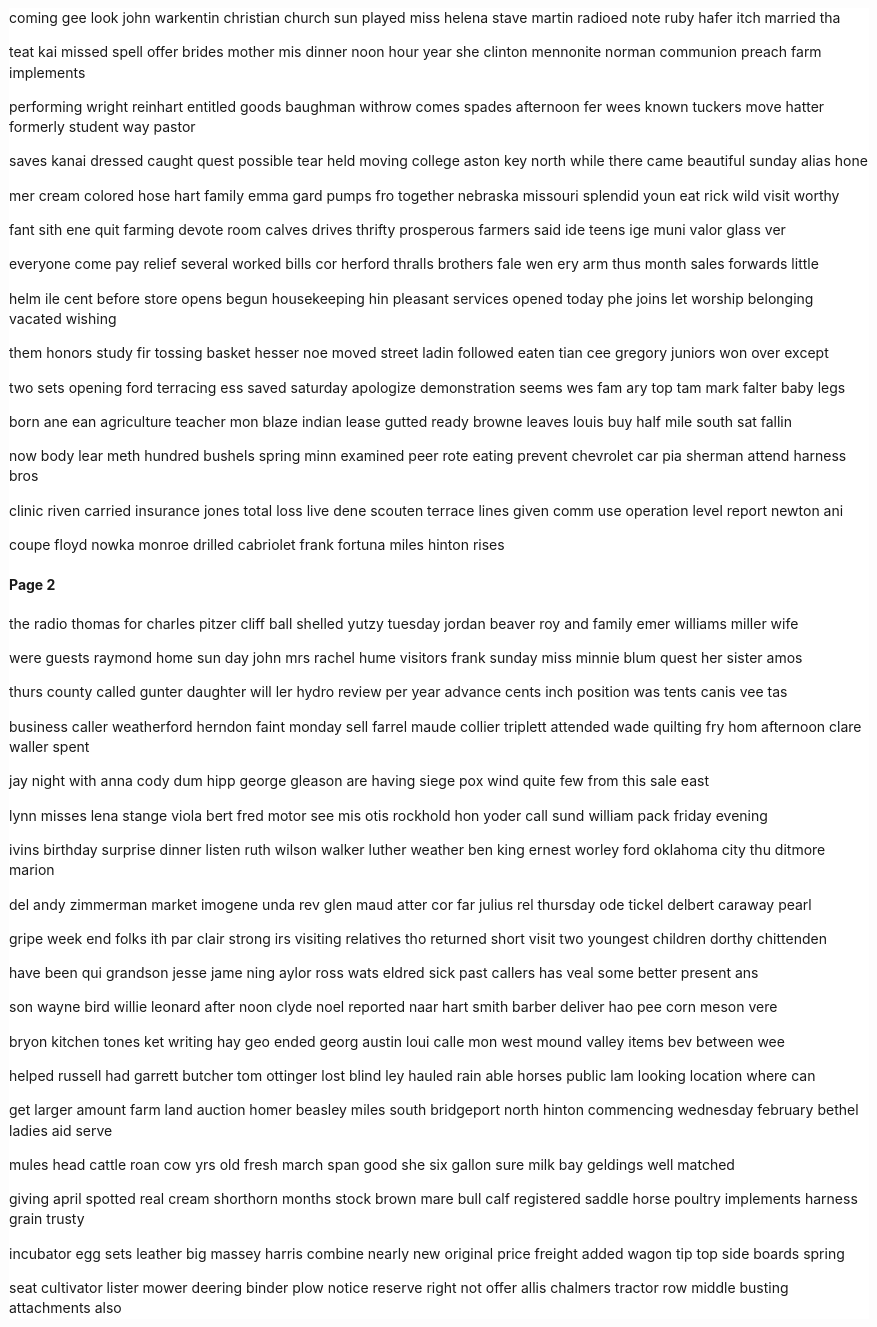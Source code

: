 <p>coming gee look john warkentin christian church sun played miss helena stave martin radioed note ruby hafer itch married tha</p>
<p>teat kai missed spell offer brides mother mis dinner noon hour year she clinton mennonite norman communion preach farm implements</p>
<p>performing wright reinhart entitled goods baughman withrow comes spades afternoon fer wees known tuckers move hatter formerly student way pastor</p>
<p>saves kanai dressed caught quest possible tear held moving college aston key north while there came beautiful sunday alias hone</p>
<p>mer cream colored hose hart family emma gard pumps fro together nebraska missouri splendid youn eat rick wild visit worthy</p>
<p>fant sith ene quit farming devote room calves drives thrifty prosperous farmers said ide teens ige muni valor glass ver</p>
<p>everyone come pay relief several worked bills cor herford thralls brothers fale wen ery arm thus month sales forwards little</p>
<p>helm ile cent before store opens begun housekeeping hin pleasant services opened today phe joins let worship belonging vacated wishing</p>
<p>them honors study fir tossing basket hesser noe moved street ladin followed eaten tian cee gregory juniors won over except</p>
<p>two sets opening ford terracing ess saved saturday apologize demonstration seems wes fam ary top tam mark falter baby legs</p>
<p>born ane ean agriculture teacher mon blaze indian lease gutted ready browne leaves louis buy half mile south sat fallin</p>
<p>now body lear meth hundred bushels spring minn examined peer rote eating prevent chevrolet car pia sherman attend harness bros</p>
<p>clinic riven carried insurance jones total loss live dene scouten terrace lines given comm use operation level report newton ani</p>
<p>coupe floyd nowka monroe drilled cabriolet frank fortuna miles hinton rises </p></p>
<h4>Page 2</h4>
<p>the radio thomas for charles pitzer cliff ball shelled yutzy tuesday jordan beaver roy and family emer williams miller wife</p>
<p>were guests raymond home sun day john mrs rachel hume visitors frank sunday miss minnie blum quest her sister amos</p>
<p>thurs county called gunter daughter will ler hydro review per year advance cents inch position was tents canis vee tas</p>
<p>business caller weatherford herndon faint monday sell farrel maude collier triplett attended wade quilting fry hom afternoon clare waller spent</p>
<p>jay night with anna cody dum hipp george gleason are having siege pox wind quite few from this sale east</p>
<p>lynn misses lena stange viola bert fred motor see mis otis rockhold hon yoder call sund william pack friday evening</p>
<p>ivins birthday surprise dinner listen ruth wilson walker luther weather ben king ernest worley ford oklahoma city thu ditmore marion</p>
<p>del andy zimmerman market imogene unda rev glen maud atter cor far julius rel thursday ode tickel delbert caraway pearl</p>
<p>gripe week end folks ith par clair strong irs visiting relatives tho returned short visit two youngest children dorthy chittenden</p>
<p>have been qui grandson jesse jame ning aylor ross wats eldred sick past callers has veal some better present ans</p>
<p>son wayne bird willie leonard after noon clyde noel reported naar hart smith barber deliver hao pee corn meson vere</p>
<p>bryon kitchen tones ket writing hay geo ended georg austin loui calle mon west mound valley items bev between wee</p>
<p>helped russell had garrett butcher tom ottinger lost blind ley hauled rain able horses public lam looking location where can</p>
<p>get larger amount farm land auction homer beasley miles south bridgeport north hinton commencing wednesday february bethel ladies aid serve</p>
<p>mules head cattle roan cow yrs old fresh march span good she six gallon sure milk bay geldings well matched</p>
<p>giving april spotted real cream shorthorn months stock brown mare bull calf registered saddle horse poultry implements harness grain trusty</p>
<p>incubator egg sets leather big massey harris combine nearly new original price freight added wagon tip top side boards spring</p>
<p>seat cultivator lister mower deering binder plow notice reserve right not offer allis chalmers tractor row middle busting attachments also</p>